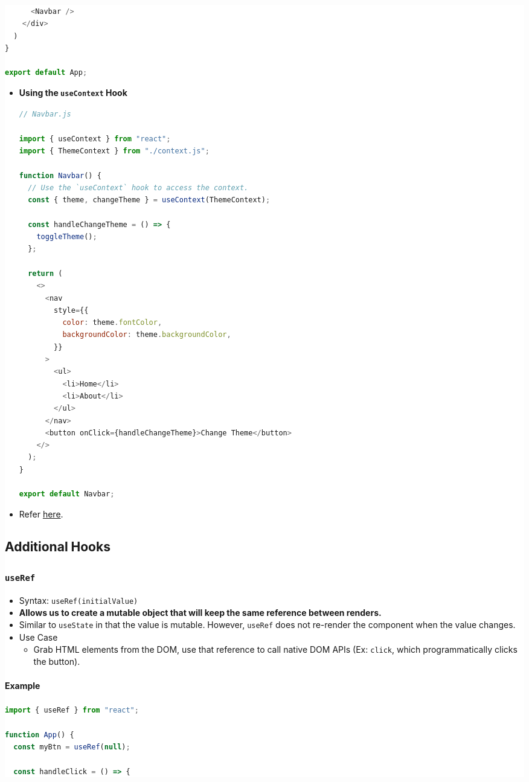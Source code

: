   ```js
        <Navbar />
      </div>
    )
  }
  
  export default App;
  ```
- **Using the `useContext` Hook**
  ```js
  // Navbar.js
  
  import { useContext } from "react";
  import { ThemeContext } from "./context.js";

  function Navbar() {
    // Use the `useContext` hook to access the context.
    const { theme, changeTheme } = useContext(ThemeContext);

    const handleChangeTheme = () => {
      toggleTheme();
    };

    return (
      <>
        <nav
          style={{
            color: theme.fontColor,
            backgroundColor: theme.backgroundColor,
          }}
        >
          <ul>
            <li>Home</li>
            <li>About</li>
          </ul>
        </nav>
        <button onClick={handleChangeTheme}>Change Theme</button>
      </>
    );
  }

  export default Navbar;
  ```
- Refer [here](https://github.com/Kakamotobi/Learned/blob/main/React/Context-API.md#hooks-based-approach).

## Additional Hooks
### `useRef`
- Syntax: `useRef(initialValue)`
- **Allows us to create a mutable object that will keep the same reference between renders.**
- Similar to `useState` in that the value is mutable. However, `useRef` does not re-render the component when the value changes.
- Use Case
  - Grab HTML elements from the DOM, use that reference to call native DOM APIs (Ex: `click`, which programmatically clicks the button).
#### Example
```js
import { useRef } from "react";

function App() {
  const myBtn = useRef(null);
  
  const handleClick = () => {
```